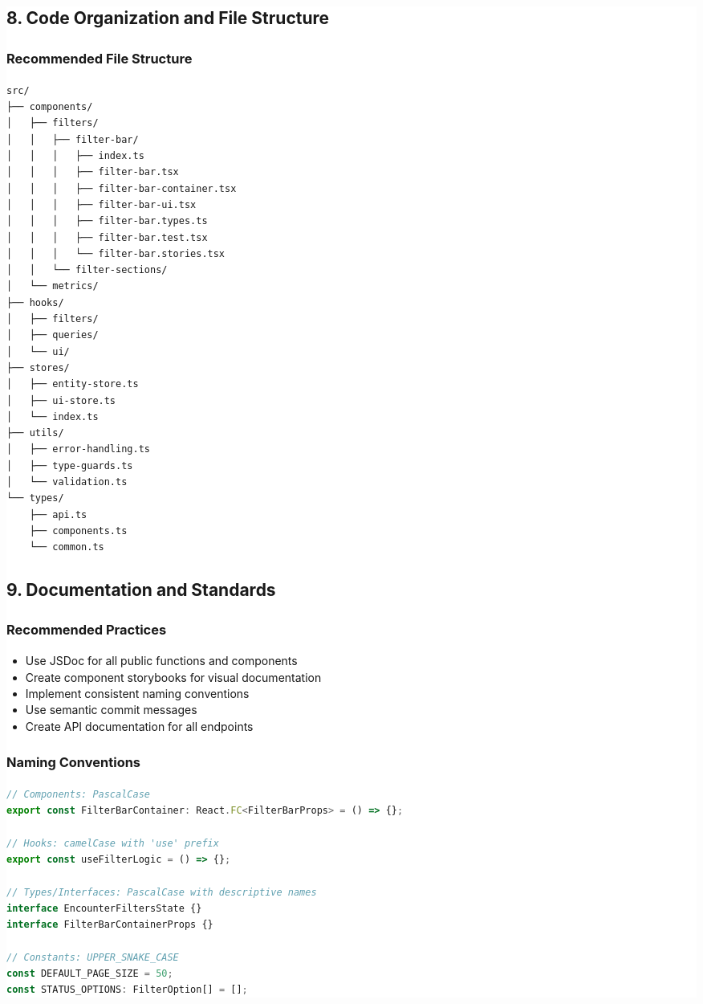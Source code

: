## 8. Code Organization and File Structure

### Recommended File Structure

```
src/
├── components/
│   ├── filters/
│   │   ├── filter-bar/
│   │   │   ├── index.ts
│   │   │   ├── filter-bar.tsx
│   │   │   ├── filter-bar-container.tsx
│   │   │   ├── filter-bar-ui.tsx
│   │   │   ├── filter-bar.types.ts
│   │   │   ├── filter-bar.test.tsx
│   │   │   └── filter-bar.stories.tsx
│   │   └── filter-sections/
│   └── metrics/
├── hooks/
│   ├── filters/
│   ├── queries/
│   └── ui/
├── stores/
│   ├── entity-store.ts
│   ├── ui-store.ts
│   └── index.ts
├── utils/
│   ├── error-handling.ts
│   ├── type-guards.ts
│   └── validation.ts
└── types/
    ├── api.ts
    ├── components.ts
    └── common.ts
```

## 9. Documentation and Standards

### Recommended Practices

- Use JSDoc for all public functions and components
- Create component storybooks for visual documentation
- Implement consistent naming conventions
- Use semantic commit messages
- Create API documentation for all endpoints

### Naming Conventions

```typescript
// Components: PascalCase
export const FilterBarContainer: React.FC<FilterBarProps> = () => {};

// Hooks: camelCase with 'use' prefix
export const useFilterLogic = () => {};

// Types/Interfaces: PascalCase with descriptive names
interface EncounterFiltersState {}
interface FilterBarContainerProps {}

// Constants: UPPER_SNAKE_CASE
const DEFAULT_PAGE_SIZE = 50;
const STATUS_OPTIONS: FilterOption[] = [];
```
